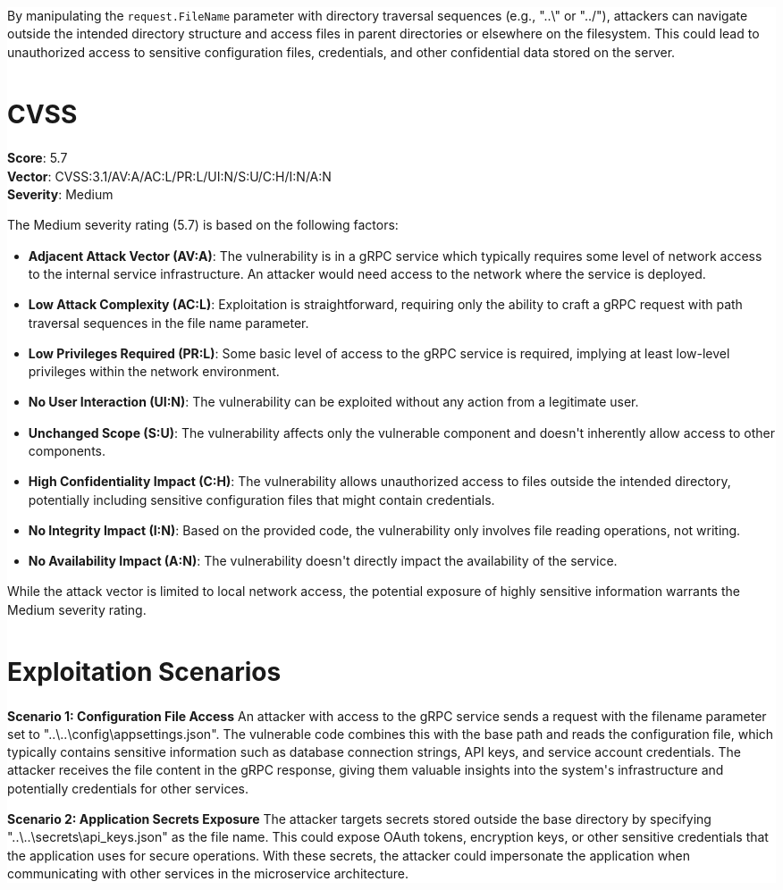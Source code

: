 By manipulating the `request.FileName` parameter with directory traversal sequences (e.g., "..\\" or "../"), attackers can navigate outside the intended directory structure and access files in parent directories or elsewhere on the filesystem. This could lead to unauthorized access to sensitive configuration files, credentials, and other confidential data stored on the server.

# CVSS
**Score**: 5.7 \
**Vector**: CVSS:3.1/AV:A/AC:L/PR:L/UI:N/S:U/C:H/I:N/A:N \
**Severity**: Medium

The Medium severity rating (5.7) is based on the following factors:

- **Adjacent Attack Vector (AV:A)**: The vulnerability is in a gRPC service which typically requires some level of network access to the internal service infrastructure. An attacker would need access to the network where the service is deployed.

- **Low Attack Complexity (AC:L)**: Exploitation is straightforward, requiring only the ability to craft a gRPC request with path traversal sequences in the file name parameter.

- **Low Privileges Required (PR:L)**: Some basic level of access to the gRPC service is required, implying at least low-level privileges within the network environment.

- **No User Interaction (UI:N)**: The vulnerability can be exploited without any action from a legitimate user.

- **Unchanged Scope (S:U)**: The vulnerability affects only the vulnerable component and doesn't inherently allow access to other components.

- **High Confidentiality Impact (C:H)**: The vulnerability allows unauthorized access to files outside the intended directory, potentially including sensitive configuration files that might contain credentials.

- **No Integrity Impact (I:N)**: Based on the provided code, the vulnerability only involves file reading operations, not writing.

- **No Availability Impact (A:N)**: The vulnerability doesn't directly impact the availability of the service.

While the attack vector is limited to local network access, the potential exposure of highly sensitive information warrants the Medium severity rating.

# Exploitation Scenarios
**Scenario 1: Configuration File Access**
An attacker with access to the gRPC service sends a request with the filename parameter set to "..\\..\\config\\appsettings.json". The vulnerable code combines this with the base path and reads the configuration file, which typically contains sensitive information such as database connection strings, API keys, and service account credentials. The attacker receives the file content in the gRPC response, giving them valuable insights into the system's infrastructure and potentially credentials for other services.

**Scenario 2: Application Secrets Exposure**
The attacker targets secrets stored outside the base directory by specifying "..\\..\\secrets\\api_keys.json" as the file name. This could expose OAuth tokens, encryption keys, or other sensitive credentials that the application uses for secure operations. With these secrets, the attacker could impersonate the application when communicating with other services in the microservice architecture.
